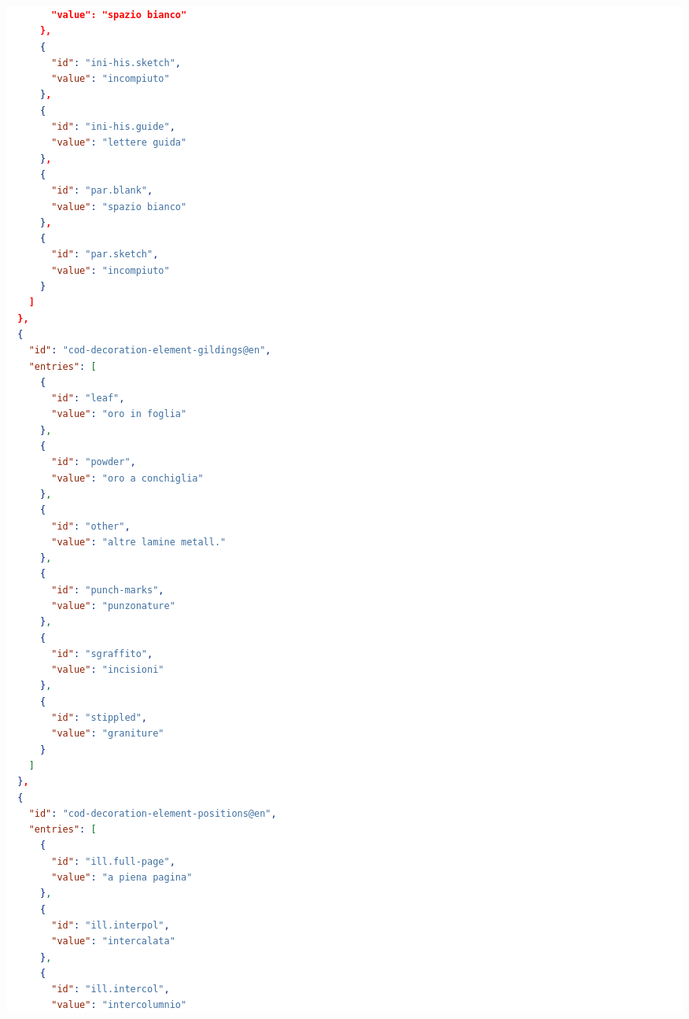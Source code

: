 ```json
        "value": "spazio bianco"
      },
      {
        "id": "ini-his.sketch",
        "value": "incompiuto"
      },
      {
        "id": "ini-his.guide",
        "value": "lettere guida"
      },
      {
        "id": "par.blank",
        "value": "spazio bianco"
      },
      {
        "id": "par.sketch",
        "value": "incompiuto"
      }
    ]
  },
  {
    "id": "cod-decoration-element-gildings@en",
    "entries": [
      {
        "id": "leaf",
        "value": "oro in foglia"
      },
      {
        "id": "powder",
        "value": "oro a conchiglia"
      },
      {
        "id": "other",
        "value": "altre lamine metall."
      },
      {
        "id": "punch-marks",
        "value": "punzonature"
      },
      {
        "id": "sgraffito",
        "value": "incisioni"
      },
      {
        "id": "stippled",
        "value": "graniture"
      }
    ]
  },
  {
    "id": "cod-decoration-element-positions@en",
    "entries": [
      {
        "id": "ill.full-page",
        "value": "a piena pagina"
      },
      {
        "id": "ill.interpol",
        "value": "intercalata"
      },
      {
        "id": "ill.intercol",
        "value": "intercolumnio"
```